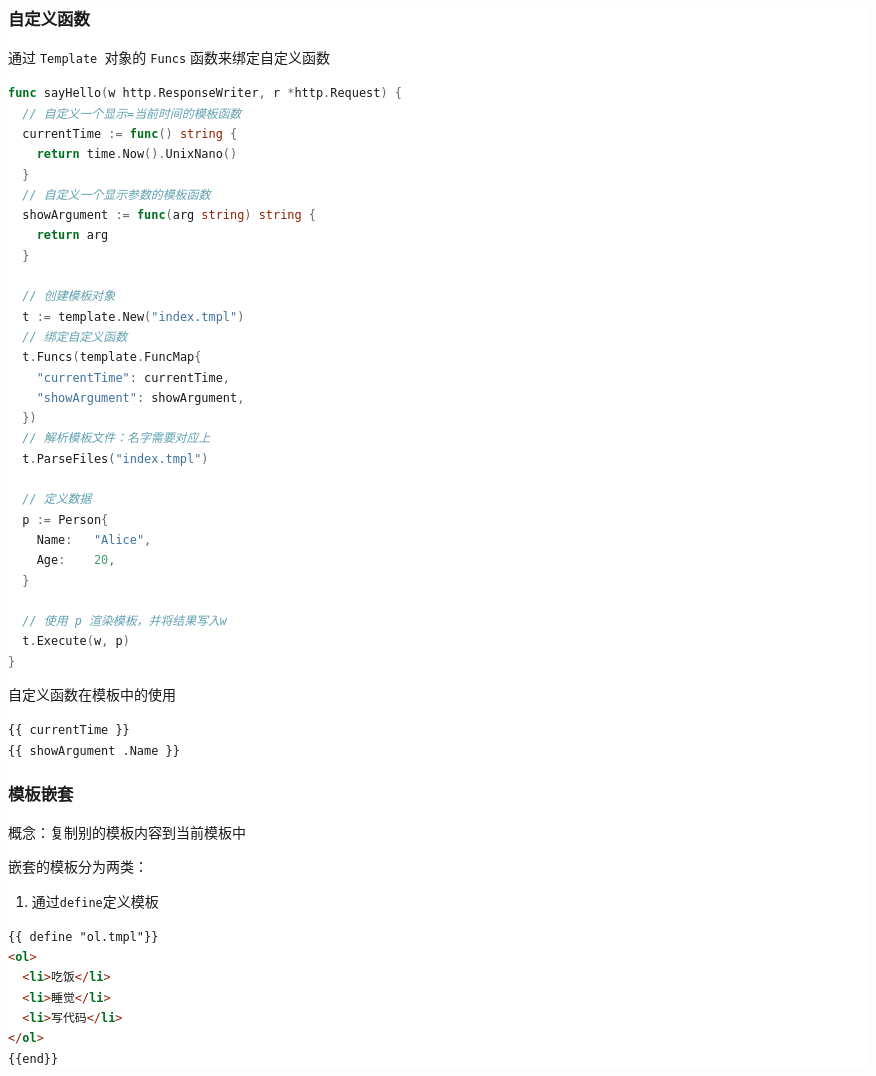 ### 自定义函数

通过 `Template `对象的 `Funcs` 函数来绑定自定义函数

```go
func sayHello(w http.ResponseWriter, r *http.Request) {
  // 自定义一个显示=当前时间的模板函数
  currentTime := func() string {
    return time.Now().UnixNano()
  }
  // 自定义一个显示参数的模板函数
  showArgument := func(arg string) string {
    return arg
  }
  
  // 创建模板对象
  t := template.New("index.tmpl")
  // 绑定自定义函数
  t.Funcs(template.FuncMap{
    "currentTime": currentTime,
    "showArgument": showArgument,
  })
  // 解析模板文件：名字需要对应上
  t.ParseFiles("index.tmpl")

  // 定义数据
  p := Person{
    Name:   "Alice",
    Age:    20,
  }
  
  // 使用 p 渲染模板，并将结果写入w
  t.Execute(w, p)
}
```

自定义函数在模板中的使用

```html
{{ currentTime }}
{{ showArgument .Name }}
```

### 模板嵌套

概念：复制别的模板内容到当前模板中

嵌套的模板分为两类：

1. 通过`define`定义模板

```html
{{ define "ol.tmpl"}}
<ol>
  <li>吃饭</li>
  <li>睡觉</li>
  <li>写代码</li>
</ol>
{{end}}
```
